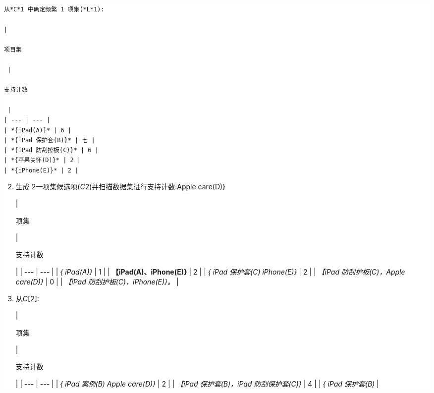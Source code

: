     从*C*1 中确定频繁 1 项集(*L*1):

    | 

    项目集

     | 

    支持计数

     |
    | --- | --- |
    | *{iPad(A)}* | 6 |
    | *{iPad 保护套(B)}* | 七 |
    | *{iPad 防刮擦板(C)}* | 6 |
    | *{苹果关怀(D)}* | 2 |
    | *{iPhone(E)}* | 2 |

2.  生成 2—项集候选项(*C*2)并扫描数据集进行支持计数:Apple care(D)}

    | 

    项集

     | 

    支持计数

     |
    | --- | --- |
    | *{ iPad(A)}* | 1 |
    | **【iPad(A)、iPhone(E)}** | 2 |
    | *{ iPad 保护套(C) iPhone(E)}* | 2 |
    | *【iPad 防刮护板(C)，Apple care(D)}* | 0 |
    | *【iPad 防刮护板(C)，iPhone(E)}。* |

3.  从*C*[2]:

    | 

    项集

     | 

    支持计数

     |
    | --- | --- |
    | *{ iPad 案例(B) Apple care(D)}* | 2 |
    | *【iPad 保护套(B)，iPad 防刮保护套(C)}* | 4 |
    | *{ iPad 保护套(B)* |

